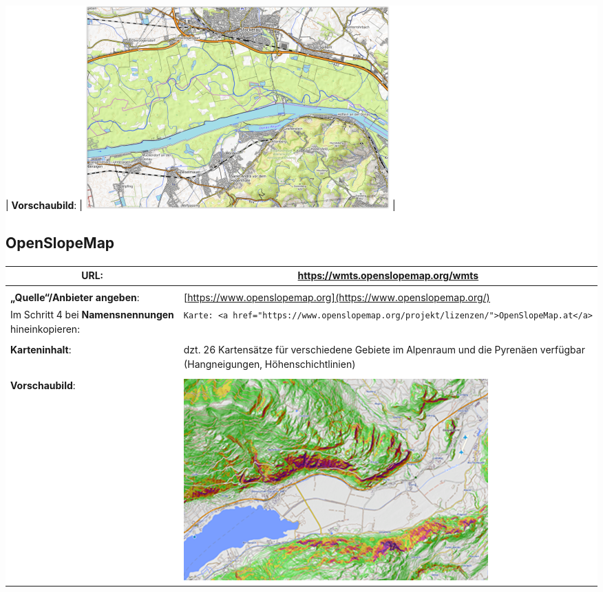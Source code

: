 | **Vorschaubild**:                                        | ![](images/OpenTopoMap.png)                                  |





## OpenSlopeMap



| URL:                                                       | https://wmts.openslopemap.org/wmts                           |
| ---------------------------------------------------------- | ------------------------------------------------------------ |
|                                                            |                                                              |
| **„Quelle“/Anbieter angeben**:                             | [https://www.openslopemap.org](https://www.openslopemap.org/) |
| Im Schritt 4 bei **Namensnennungen**  <br/>hineinkopieren: | `Karte: <a href="https://www.openslopemap.org/projekt/lizenzen/">OpenSlopeMap.at</a>` |
|                                                            |                                                              |
| **Karteninhalt**:                                          | dzt. 26 Kartensätze für verschiedene Gebiete im Alpenraum und die Pyrenäen verfügbar<br/>(Hangneigungen, Höhenschichtlinien) |
|                                                            |                                                              |
| **Vorschaubild**:                                          | ![](images/OpenSlopeMap.png)                                 |

